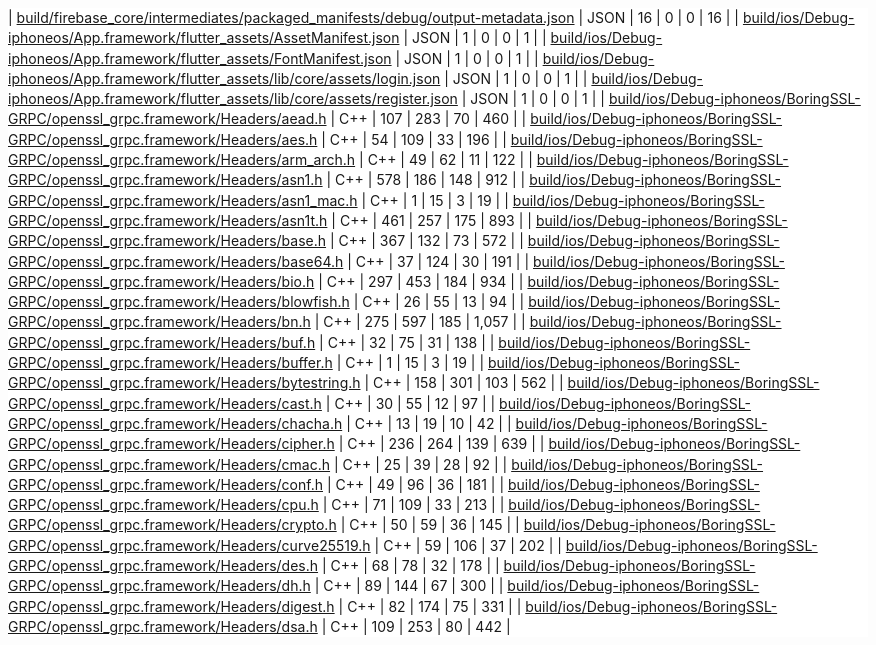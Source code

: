 | [build/firebase_core/intermediates/packaged_manifests/debug/output-metadata.json](/build/firebase_core/intermediates/packaged_manifests/debug/output-metadata.json) | JSON | 16 | 0 | 0 | 16 |
| [build/ios/Debug-iphoneos/App.framework/flutter_assets/AssetManifest.json](/build/ios/Debug-iphoneos/App.framework/flutter_assets/AssetManifest.json) | JSON | 1 | 0 | 0 | 1 |
| [build/ios/Debug-iphoneos/App.framework/flutter_assets/FontManifest.json](/build/ios/Debug-iphoneos/App.framework/flutter_assets/FontManifest.json) | JSON | 1 | 0 | 0 | 1 |
| [build/ios/Debug-iphoneos/App.framework/flutter_assets/lib/core/assets/login.json](/build/ios/Debug-iphoneos/App.framework/flutter_assets/lib/core/assets/login.json) | JSON | 1 | 0 | 0 | 1 |
| [build/ios/Debug-iphoneos/App.framework/flutter_assets/lib/core/assets/register.json](/build/ios/Debug-iphoneos/App.framework/flutter_assets/lib/core/assets/register.json) | JSON | 1 | 0 | 0 | 1 |
| [build/ios/Debug-iphoneos/BoringSSL-GRPC/openssl_grpc.framework/Headers/aead.h](/build/ios/Debug-iphoneos/BoringSSL-GRPC/openssl_grpc.framework/Headers/aead.h) | C++ | 107 | 283 | 70 | 460 |
| [build/ios/Debug-iphoneos/BoringSSL-GRPC/openssl_grpc.framework/Headers/aes.h](/build/ios/Debug-iphoneos/BoringSSL-GRPC/openssl_grpc.framework/Headers/aes.h) | C++ | 54 | 109 | 33 | 196 |
| [build/ios/Debug-iphoneos/BoringSSL-GRPC/openssl_grpc.framework/Headers/arm_arch.h](/build/ios/Debug-iphoneos/BoringSSL-GRPC/openssl_grpc.framework/Headers/arm_arch.h) | C++ | 49 | 62 | 11 | 122 |
| [build/ios/Debug-iphoneos/BoringSSL-GRPC/openssl_grpc.framework/Headers/asn1.h](/build/ios/Debug-iphoneos/BoringSSL-GRPC/openssl_grpc.framework/Headers/asn1.h) | C++ | 578 | 186 | 148 | 912 |
| [build/ios/Debug-iphoneos/BoringSSL-GRPC/openssl_grpc.framework/Headers/asn1_mac.h](/build/ios/Debug-iphoneos/BoringSSL-GRPC/openssl_grpc.framework/Headers/asn1_mac.h) | C++ | 1 | 15 | 3 | 19 |
| [build/ios/Debug-iphoneos/BoringSSL-GRPC/openssl_grpc.framework/Headers/asn1t.h](/build/ios/Debug-iphoneos/BoringSSL-GRPC/openssl_grpc.framework/Headers/asn1t.h) | C++ | 461 | 257 | 175 | 893 |
| [build/ios/Debug-iphoneos/BoringSSL-GRPC/openssl_grpc.framework/Headers/base.h](/build/ios/Debug-iphoneos/BoringSSL-GRPC/openssl_grpc.framework/Headers/base.h) | C++ | 367 | 132 | 73 | 572 |
| [build/ios/Debug-iphoneos/BoringSSL-GRPC/openssl_grpc.framework/Headers/base64.h](/build/ios/Debug-iphoneos/BoringSSL-GRPC/openssl_grpc.framework/Headers/base64.h) | C++ | 37 | 124 | 30 | 191 |
| [build/ios/Debug-iphoneos/BoringSSL-GRPC/openssl_grpc.framework/Headers/bio.h](/build/ios/Debug-iphoneos/BoringSSL-GRPC/openssl_grpc.framework/Headers/bio.h) | C++ | 297 | 453 | 184 | 934 |
| [build/ios/Debug-iphoneos/BoringSSL-GRPC/openssl_grpc.framework/Headers/blowfish.h](/build/ios/Debug-iphoneos/BoringSSL-GRPC/openssl_grpc.framework/Headers/blowfish.h) | C++ | 26 | 55 | 13 | 94 |
| [build/ios/Debug-iphoneos/BoringSSL-GRPC/openssl_grpc.framework/Headers/bn.h](/build/ios/Debug-iphoneos/BoringSSL-GRPC/openssl_grpc.framework/Headers/bn.h) | C++ | 275 | 597 | 185 | 1,057 |
| [build/ios/Debug-iphoneos/BoringSSL-GRPC/openssl_grpc.framework/Headers/buf.h](/build/ios/Debug-iphoneos/BoringSSL-GRPC/openssl_grpc.framework/Headers/buf.h) | C++ | 32 | 75 | 31 | 138 |
| [build/ios/Debug-iphoneos/BoringSSL-GRPC/openssl_grpc.framework/Headers/buffer.h](/build/ios/Debug-iphoneos/BoringSSL-GRPC/openssl_grpc.framework/Headers/buffer.h) | C++ | 1 | 15 | 3 | 19 |
| [build/ios/Debug-iphoneos/BoringSSL-GRPC/openssl_grpc.framework/Headers/bytestring.h](/build/ios/Debug-iphoneos/BoringSSL-GRPC/openssl_grpc.framework/Headers/bytestring.h) | C++ | 158 | 301 | 103 | 562 |
| [build/ios/Debug-iphoneos/BoringSSL-GRPC/openssl_grpc.framework/Headers/cast.h](/build/ios/Debug-iphoneos/BoringSSL-GRPC/openssl_grpc.framework/Headers/cast.h) | C++ | 30 | 55 | 12 | 97 |
| [build/ios/Debug-iphoneos/BoringSSL-GRPC/openssl_grpc.framework/Headers/chacha.h](/build/ios/Debug-iphoneos/BoringSSL-GRPC/openssl_grpc.framework/Headers/chacha.h) | C++ | 13 | 19 | 10 | 42 |
| [build/ios/Debug-iphoneos/BoringSSL-GRPC/openssl_grpc.framework/Headers/cipher.h](/build/ios/Debug-iphoneos/BoringSSL-GRPC/openssl_grpc.framework/Headers/cipher.h) | C++ | 236 | 264 | 139 | 639 |
| [build/ios/Debug-iphoneos/BoringSSL-GRPC/openssl_grpc.framework/Headers/cmac.h](/build/ios/Debug-iphoneos/BoringSSL-GRPC/openssl_grpc.framework/Headers/cmac.h) | C++ | 25 | 39 | 28 | 92 |
| [build/ios/Debug-iphoneos/BoringSSL-GRPC/openssl_grpc.framework/Headers/conf.h](/build/ios/Debug-iphoneos/BoringSSL-GRPC/openssl_grpc.framework/Headers/conf.h) | C++ | 49 | 96 | 36 | 181 |
| [build/ios/Debug-iphoneos/BoringSSL-GRPC/openssl_grpc.framework/Headers/cpu.h](/build/ios/Debug-iphoneos/BoringSSL-GRPC/openssl_grpc.framework/Headers/cpu.h) | C++ | 71 | 109 | 33 | 213 |
| [build/ios/Debug-iphoneos/BoringSSL-GRPC/openssl_grpc.framework/Headers/crypto.h](/build/ios/Debug-iphoneos/BoringSSL-GRPC/openssl_grpc.framework/Headers/crypto.h) | C++ | 50 | 59 | 36 | 145 |
| [build/ios/Debug-iphoneos/BoringSSL-GRPC/openssl_grpc.framework/Headers/curve25519.h](/build/ios/Debug-iphoneos/BoringSSL-GRPC/openssl_grpc.framework/Headers/curve25519.h) | C++ | 59 | 106 | 37 | 202 |
| [build/ios/Debug-iphoneos/BoringSSL-GRPC/openssl_grpc.framework/Headers/des.h](/build/ios/Debug-iphoneos/BoringSSL-GRPC/openssl_grpc.framework/Headers/des.h) | C++ | 68 | 78 | 32 | 178 |
| [build/ios/Debug-iphoneos/BoringSSL-GRPC/openssl_grpc.framework/Headers/dh.h](/build/ios/Debug-iphoneos/BoringSSL-GRPC/openssl_grpc.framework/Headers/dh.h) | C++ | 89 | 144 | 67 | 300 |
| [build/ios/Debug-iphoneos/BoringSSL-GRPC/openssl_grpc.framework/Headers/digest.h](/build/ios/Debug-iphoneos/BoringSSL-GRPC/openssl_grpc.framework/Headers/digest.h) | C++ | 82 | 174 | 75 | 331 |
| [build/ios/Debug-iphoneos/BoringSSL-GRPC/openssl_grpc.framework/Headers/dsa.h](/build/ios/Debug-iphoneos/BoringSSL-GRPC/openssl_grpc.framework/Headers/dsa.h) | C++ | 109 | 253 | 80 | 442 |